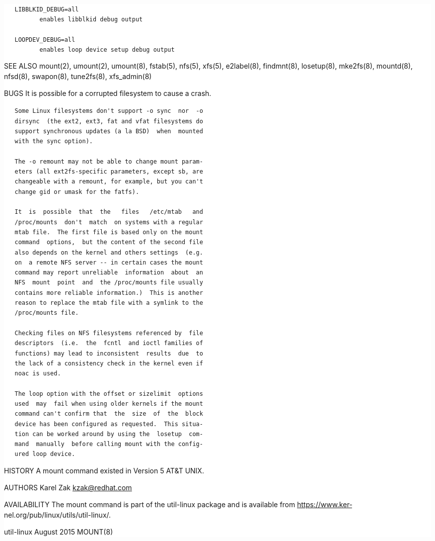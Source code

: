        LIBBLKID_DEBUG=all
              enables libblkid debug output

       LOOPDEV_DEBUG=all
              enables loop device setup debug output

SEE ALSO
       mount(2), umount(2), umount(8), fstab(5), nfs(5),
       xfs(5), e2label(8), findmnt(8), losetup(8),
       mke2fs(8), mountd(8), nfsd(8), swapon(8), tune2fs(8),
       xfs_admin(8)

BUGS
       It  is possible for a corrupted filesystem to cause a
       crash.

       Some Linux filesystems don't support -o sync  nor  -o
       dirsync  (the ext2, ext3, fat and vfat filesystems do
       support synchronous updates (a la BSD)  when  mounted
       with the sync option).

       The -o remount may not be able to change mount param‐
       eters (all ext2fs-specific parameters, except sb, are
       changeable with a remount, for example, but you can't
       change gid or umask for the fatfs).

       It  is  possible  that  the   files   /etc/mtab   and
       /proc/mounts  don't  match  on systems with a regular
       mtab file.  The first file is based only on the mount
       command  options,  but the content of the second file
       also depends on the kernel and others settings  (e.g.
       on  a remote NFS server -- in certain cases the mount
       command may report unreliable  information  about  an
       NFS  mount  point  and  the /proc/mounts file usually
       contains more reliable information.)  This is another
       reason to replace the mtab file with a symlink to the
       /proc/mounts file.

       Checking files on NFS filesystems referenced by  file
       descriptors  (i.e.  the  fcntl  and ioctl families of
       functions) may lead to inconsistent  results  due  to
       the lack of a consistency check in the kernel even if
       noac is used.

       The loop option with the offset or sizelimit  options
       used  may  fail when using older kernels if the mount
       command can't confirm that  the  size  of  the  block
       device has been configured as requested.  This situa‐
       tion can be worked around by using the  losetup  com‐
       mand  manually  before calling mount with the config‐
       ured loop device.

HISTORY
       A mount command existed in Version 5 AT&T UNIX.

AUTHORS
       Karel Zak <kzak@redhat.com>

AVAILABILITY
       The mount command is part of the  util-linux  package
       and     is     available     from    https://www.ker‐
       nel.org/pub/linux/utils/util-linux/.

util-linux               August 2015                MOUNT(8)
